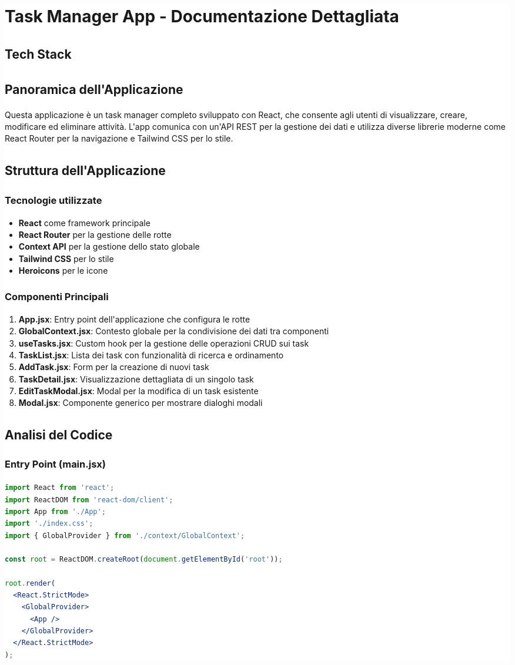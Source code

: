 
# Task Manager App - Documentazione Dettagliata

## Tech Stack

## Panoramica dell'Applicazione

Questa applicazione è un task manager completo sviluppato con React, che consente agli utenti di visualizzare, creare, modificare ed eliminare attività. L'app comunica con un'API REST per la gestione dei dati e utilizza diverse librerie moderne come React Router per la navigazione e Tailwind CSS per lo stile.

## Struttura dell'Applicazione

### Tecnologie utilizzate

- **React** come framework principale
- **React Router** per la gestione delle rotte
- **Context API** per la gestione dello stato globale
- **Tailwind CSS** per lo stile
- **Heroicons** per le icone

### Componenti Principali

1. **App.jsx**: Entry point dell'applicazione che configura le rotte
2. **GlobalContext.jsx**: Contesto globale per la condivisione dei dati tra componenti
3. **useTasks.jsx**: Custom hook per la gestione delle operazioni CRUD sui task
4. **TaskList.jsx**: Lista dei task con funzionalità di ricerca e ordinamento
5. **AddTask.jsx**: Form per la creazione di nuovi task
6. **TaskDetail.jsx**: Visualizzazione dettagliata di un singolo task
7. **EditTaskModal.jsx**: Modal per la modifica di un task esistente
8. **Modal.jsx**: Componente generico per mostrare dialoghi modali

## Analisi del Codice

### Entry Point (main.jsx)

```jsx
import React from 'react';
import ReactDOM from 'react-dom/client';
import App from './App';
import './index.css';
import { GlobalProvider } from './context/GlobalContext';

const root = ReactDOM.createRoot(document.getElementById('root'));

root.render(
  <React.StrictMode>
    <GlobalProvider>
      <App />
    </GlobalProvider>
  </React.StrictMode>
);
```
